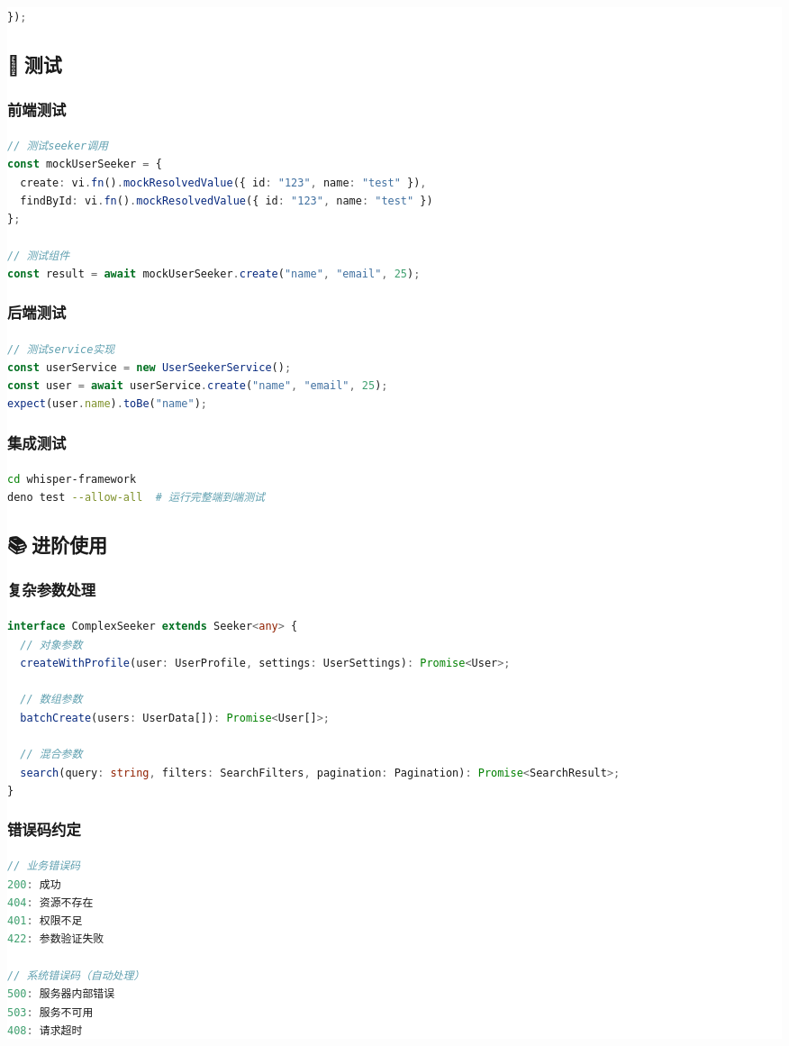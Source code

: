```typescript
});
```

## 🧪 测试

### 前端测试
```typescript
// 测试seeker调用
const mockUserSeeker = {
  create: vi.fn().mockResolvedValue({ id: "123", name: "test" }),
  findById: vi.fn().mockResolvedValue({ id: "123", name: "test" })
};

// 测试组件
const result = await mockUserSeeker.create("name", "email", 25);
```

### 后端测试
```typescript
// 测试service实现
const userService = new UserSeekerService();
const user = await userService.create("name", "email", 25);
expect(user.name).toBe("name");
```

### 集成测试
```bash
cd whisper-framework
deno test --allow-all  # 运行完整端到端测试
```

## 📚 进阶使用

### 复杂参数处理
```typescript
interface ComplexSeeker extends Seeker<any> {
  // 对象参数
  createWithProfile(user: UserProfile, settings: UserSettings): Promise<User>;
  
  // 数组参数
  batchCreate(users: UserData[]): Promise<User[]>;
  
  // 混合参数
  search(query: string, filters: SearchFilters, pagination: Pagination): Promise<SearchResult>;
}
```

### 错误码约定
```typescript
// 业务错误码
200: 成功
404: 资源不存在  
401: 权限不足
422: 参数验证失败

// 系统错误码（自动处理）
500: 服务器内部错误
503: 服务不可用
408: 请求超时
```

